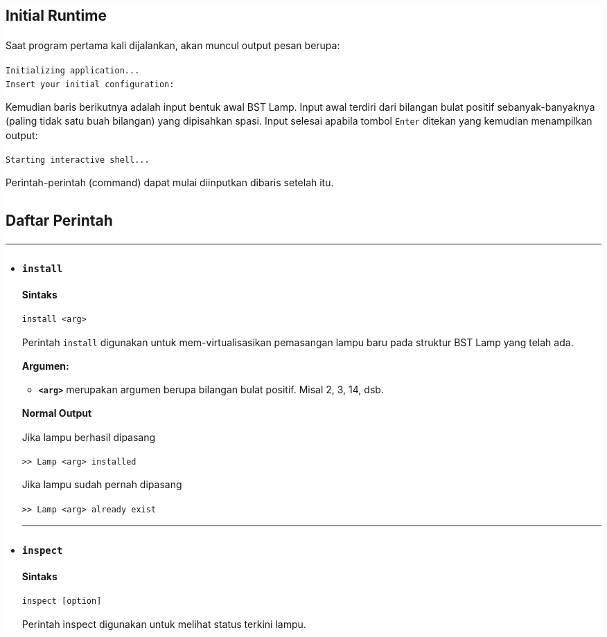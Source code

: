 ## Initial Runtime

Saat program pertama kali dijalankan, akan muncul output pesan berupa:
```
Initializing application...
Insert your initial configuration:
```

Kemudian baris berikutnya adalah input bentuk awal BST Lamp. Input awal terdiri dari bilangan bulat positif sebanyak-banyaknya (paling tidak satu buah bilangan) yang dipisahkan spasi. Input selesai apabila tombol `Enter` ditekan yang kemudian menampilkan output:
```
Starting interactive shell...
```

Perintah-perintah (command) dapat mulai diinputkan dibaris setelah itu.

## Daftar Perintah

---

- ### **`install`**
    

    **Sintaks**
    ```
    install <arg>
    ```
    Perintah `install` digunakan untuk mem-virtualisasikan pemasangan lampu baru pada struktur BST Lamp yang telah ada.


    **Argumen:**
    + **`<arg>`** merupakan argumen berupa bilangan bulat positif. Misal 2, 3, 14, dsb.

    **Normal Output**

    Jika lampu berhasil dipasang

    ```
    >> Lamp <arg> installed

    ```

    Jika lampu sudah pernah dipasang

    ```
    >> Lamp <arg> already exist

    ```

    ---
- ### **`inspect`**


    **Sintaks**
    
    ```
    inspect [option]
    ```
    Perintah inspect digunakan untuk melihat status terkini lampu.
